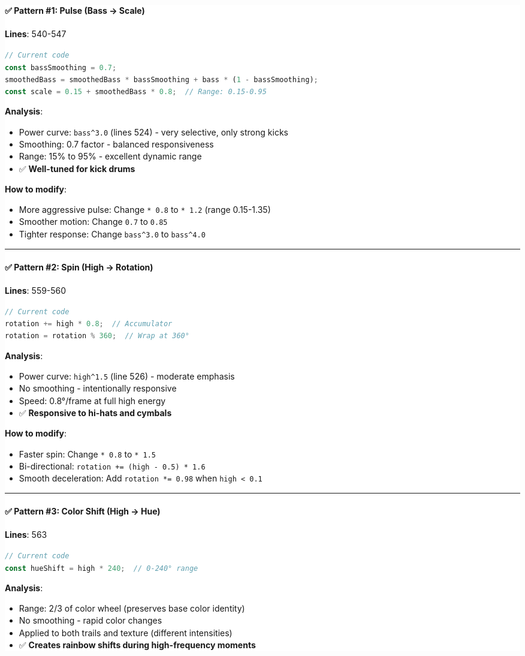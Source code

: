 #### ✅ Pattern #1: Pulse (Bass → Scale)
**Lines**: 540-547

```javascript
// Current code
const bassSmoothing = 0.7;
smoothedBass = smoothedBass * bassSmoothing + bass * (1 - bassSmoothing);
const scale = 0.15 + smoothedBass * 0.8;  // Range: 0.15-0.95
```

**Analysis**:
- Power curve: `bass^3.0` (lines 524) - very selective, only strong kicks
- Smoothing: 0.7 factor - balanced responsiveness
- Range: 15% to 95% - excellent dynamic range
- ✅ **Well-tuned for kick drums**

**How to modify**:
- More aggressive pulse: Change `* 0.8` to `* 1.2` (range 0.15-1.35)
- Smoother motion: Change `0.7` to `0.85`
- Tighter response: Change `bass^3.0` to `bass^4.0`

---

#### ✅ Pattern #2: Spin (High → Rotation)
**Lines**: 559-560

```javascript
// Current code
rotation += high * 0.8;  // Accumulator
rotation = rotation % 360;  // Wrap at 360°
```

**Analysis**:
- Power curve: `high^1.5` (line 526) - moderate emphasis
- No smoothing - intentionally responsive
- Speed: 0.8°/frame at full high energy
- ✅ **Responsive to hi-hats and cymbals**

**How to modify**:
- Faster spin: Change `* 0.8` to `* 1.5`
- Bi-directional: `rotation += (high - 0.5) * 1.6`
- Smooth deceleration: Add `rotation *= 0.98` when `high < 0.1`

---

#### ✅ Pattern #3: Color Shift (High → Hue)
**Lines**: 563

```javascript
// Current code
const hueShift = high * 240;  // 0-240° range
```

**Analysis**:
- Range: 2/3 of color wheel (preserves base color identity)
- No smoothing - rapid color changes
- Applied to both trails and texture (different intensities)
- ✅ **Creates rainbow shifts during high-frequency moments**
